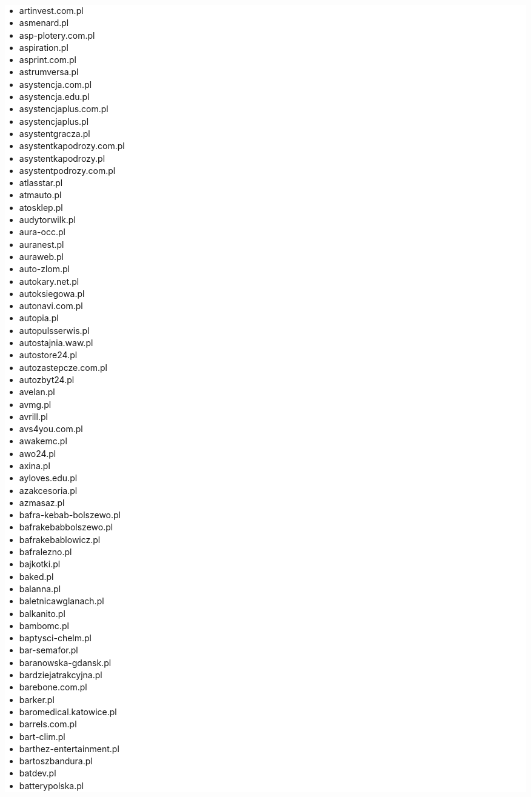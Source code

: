 - artinvest.com.pl
- asmenard.pl
- asp-plotery.com.pl
- aspiration.pl
- asprint.com.pl
- astrumversa.pl
- asystencja.com.pl
- asystencja.edu.pl
- asystencjaplus.com.pl
- asystencjaplus.pl
- asystentgracza.pl
- asystentkapodrozy.com.pl
- asystentkapodrozy.pl
- asystentpodrozy.com.pl
- atlasstar.pl
- atmauto.pl
- atosklep.pl
- audytorwilk.pl
- aura-occ.pl
- auranest.pl
- auraweb.pl
- auto-zlom.pl
- autokary.net.pl
- autoksiegowa.pl
- autonavi.com.pl
- autopia.pl
- autopulsserwis.pl
- autostajnia.waw.pl
- autostore24.pl
- autozastepcze.com.pl
- autozbyt24.pl
- avelan.pl
- avmg.pl
- avrill.pl
- avs4you.com.pl
- awakemc.pl
- awo24.pl
- axina.pl
- ayloves.edu.pl
- azakcesoria.pl
- azmasaz.pl
- bafra-kebab-bolszewo.pl
- bafrakebabbolszewo.pl
- bafrakebablowicz.pl
- bafralezno.pl
- bajkotki.pl
- baked.pl
- balanna.pl
- baletnicawglanach.pl
- balkanito.pl
- bambomc.pl
- baptysci-chelm.pl
- bar-semafor.pl
- baranowska-gdansk.pl
- bardziejatrakcyjna.pl
- barebone.com.pl
- barker.pl
- baromedical.katowice.pl
- barrels.com.pl
- bart-clim.pl
- barthez-entertainment.pl
- bartoszbandura.pl
- batdev.pl
- batterypolska.pl
